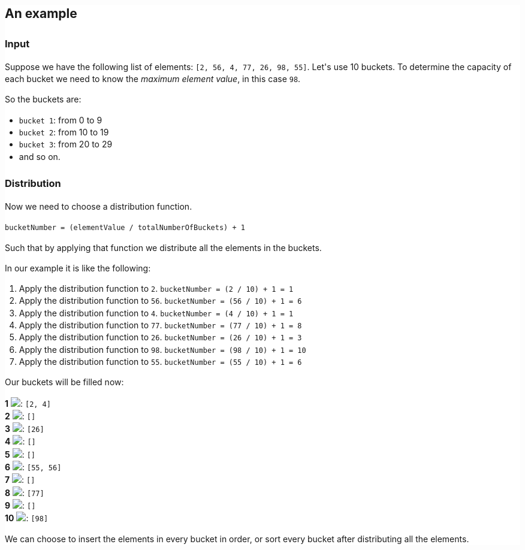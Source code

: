 ## An example

### Input  

Suppose we have the following list of elements: `[2, 56, 4, 77, 26, 98, 55]`. Let's use 10 buckets. To determine the capacity of each bucket we need to know the *maximum element value*, in this case `98`.  

So the buckets are:    

* `bucket 1`: from 0 to 9
* `bucket 2`: from 10 to 19
* `bucket 3`: from 20 to 29
*  and so on.

### Distribution

Now we need to choose a distribution function.  

`bucketNumber = (elementValue / totalNumberOfBuckets) + 1`  
   
Such that by applying that function we distribute all the elements in the buckets.  

In our example it is like the following:  
  
1. Apply the distribution function to `2`. `bucketNumber = (2 / 10) + 1 = 1`
2. Apply the distribution function to `56`. `bucketNumber = (56 / 10) + 1 = 6`
3. Apply the distribution function to `4`. `bucketNumber = (4 / 10) + 1 = 1`
4. Apply the distribution function to `77`. `bucketNumber = (77 / 10) + 1 = 8`
5. Apply the distribution function to `26`. `bucketNumber = (26 / 10) + 1 = 3`
6. Apply the distribution function to `98`. `bucketNumber = (98 / 10) + 1 = 10`
7. Apply the distribution function to `55`. `bucketNumber = (55 / 10) + 1 = 6`

Our buckets will be filled now:  

**1**  <img src="https://pixabay.com/static/uploads/photo/2014/03/24/17/21/pail-295491_960_720.png" width="40">: `[2, 4]`  
**2**  <img src="https://pixabay.com/static/uploads/photo/2014/03/24/17/21/pail-295491_960_720.png" width="40">: `[]`  
**3**  <img src="https://pixabay.com/static/uploads/photo/2014/03/24/17/21/pail-295491_960_720.png" width="40">: `[26]`  
**4**  <img src="https://pixabay.com/static/uploads/photo/2014/03/24/17/21/pail-295491_960_720.png" width="40">: `[]`  
**5**  <img src="https://pixabay.com/static/uploads/photo/2014/03/24/17/21/pail-295491_960_720.png" width="40">: `[]`  
**6**  <img src="https://pixabay.com/static/uploads/photo/2014/03/24/17/21/pail-295491_960_720.png" width="40">: `[55, 56]`  
**7**  <img src="https://pixabay.com/static/uploads/photo/2014/03/24/17/21/pail-295491_960_720.png" width="40">: `[]`  
**8**  <img src="https://pixabay.com/static/uploads/photo/2014/03/24/17/21/pail-295491_960_720.png" width="40">: `[77]`  
**9**  <img src="https://pixabay.com/static/uploads/photo/2014/03/24/17/21/pail-295491_960_720.png" width="40">: `[]`  
**10** <img src="https://pixabay.com/static/uploads/photo/2014/03/24/17/21/pail-295491_960_720.png" width="40">: `[98]`  

We can choose to insert the elements in every bucket in order, or sort every bucket after distributing all the elements.  
